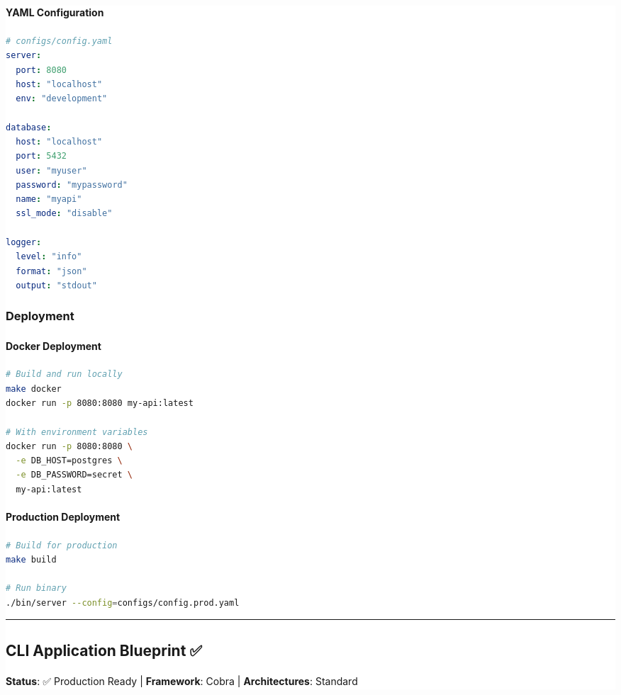 #### YAML Configuration
```yaml
# configs/config.yaml
server:
  port: 8080
  host: "localhost"
  env: "development"
  
database:
  host: "localhost"
  port: 5432
  user: "myuser"
  password: "mypassword"
  name: "myapi"
  ssl_mode: "disable"
  
logger:
  level: "info"
  format: "json"
  output: "stdout"
```

### Deployment

#### Docker Deployment
```bash
# Build and run locally
make docker
docker run -p 8080:8080 my-api:latest

# With environment variables
docker run -p 8080:8080 \
  -e DB_HOST=postgres \
  -e DB_PASSWORD=secret \
  my-api:latest
```

#### Production Deployment
```bash
# Build for production
make build

# Run binary
./bin/server --config=configs/config.prod.yaml
```

---

## CLI Application Blueprint ✅

**Status**: ✅ Production Ready | **Framework**: Cobra | **Architectures**: Standard
